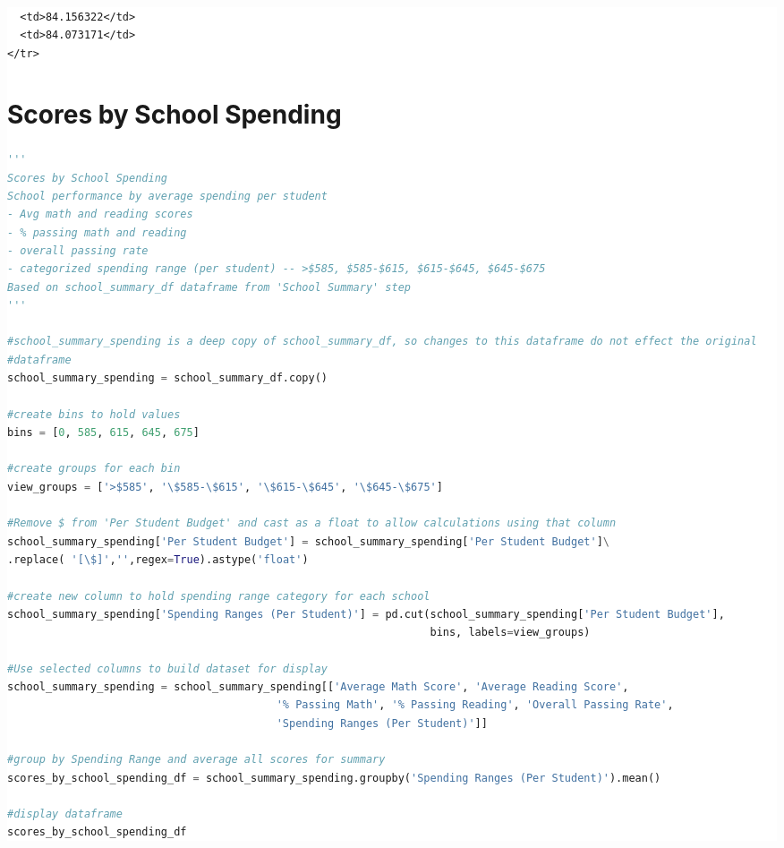       <td>84.156322</td>
      <td>84.073171</td>
    </tr>
  </tbody>
</table>
</div>



# Scores by School Spending



```python
'''
Scores by School Spending
School performance by average spending per student
- Avg math and reading scores
- % passing math and reading
- overall passing rate
- categorized spending range (per student) -- >$585, $585-$615, $615-$645, $645-$675
Based on school_summary_df dataframe from 'School Summary' step
'''

#school_summary_spending is a deep copy of school_summary_df, so changes to this dataframe do not effect the original
#dataframe
school_summary_spending = school_summary_df.copy()

#create bins to hold values
bins = [0, 585, 615, 645, 675]

#create groups for each bin
view_groups = ['>$585', '\$585-\$615', '\$615-\$645', '\$645-\$675']

#Remove $ from 'Per Student Budget' and cast as a float to allow calculations using that column
school_summary_spending['Per Student Budget'] = school_summary_spending['Per Student Budget']\
.replace( '[\$]','',regex=True).astype('float')

#create new column to hold spending range category for each school
school_summary_spending['Spending Ranges (Per Student)'] = pd.cut(school_summary_spending['Per Student Budget'],
                                                                  bins, labels=view_groups)

#Use selected columns to build dataset for display
school_summary_spending = school_summary_spending[['Average Math Score', 'Average Reading Score',
                                          '% Passing Math', '% Passing Reading', 'Overall Passing Rate',
                                          'Spending Ranges (Per Student)']]

#group by Spending Range and average all scores for summary
scores_by_school_spending_df = school_summary_spending.groupby('Spending Ranges (Per Student)').mean()

#display dataframe
scores_by_school_spending_df
```
